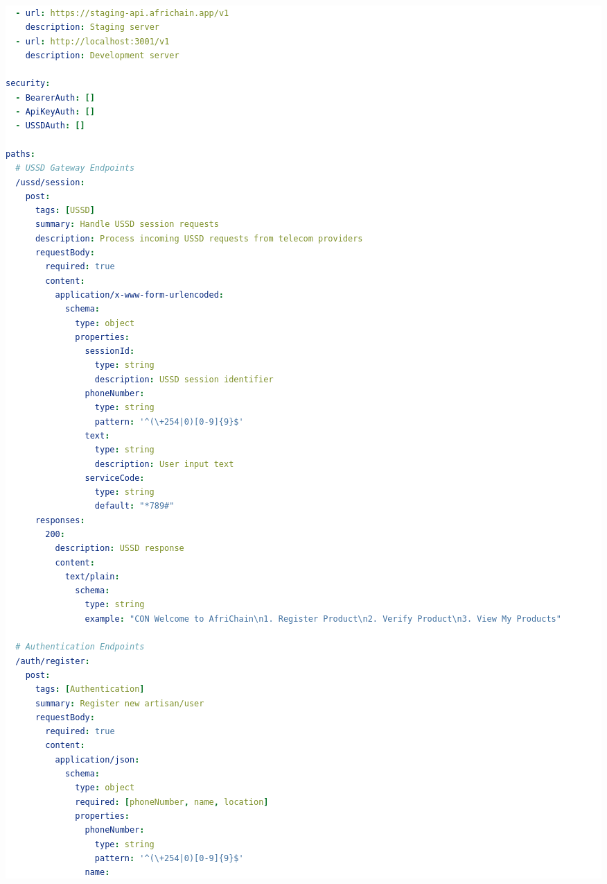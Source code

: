 ```yaml
  - url: https://staging-api.africhain.app/v1
    description: Staging server
  - url: http://localhost:3001/v1
    description: Development server

security:
  - BearerAuth: []
  - ApiKeyAuth: []
  - USSDAuth: []

paths:
  # USSD Gateway Endpoints
  /ussd/session:
    post:
      tags: [USSD]
      summary: Handle USSD session requests
      description: Process incoming USSD requests from telecom providers
      requestBody:
        required: true
        content:
          application/x-www-form-urlencoded:
            schema:
              type: object
              properties:
                sessionId:
                  type: string
                  description: USSD session identifier
                phoneNumber:
                  type: string
                  pattern: '^(\+254|0)[0-9]{9}$'
                text:
                  type: string
                  description: User input text
                serviceCode:
                  type: string
                  default: "*789#"
      responses:
        200:
          description: USSD response
          content:
            text/plain:
              schema:
                type: string
                example: "CON Welcome to AfriChain\n1. Register Product\n2. Verify Product\n3. View My Products"

  # Authentication Endpoints
  /auth/register:
    post:
      tags: [Authentication]
      summary: Register new artisan/user
      requestBody:
        required: true
        content:
          application/json:
            schema:
              type: object
              required: [phoneNumber, name, location]
              properties:
                phoneNumber:
                  type: string
                  pattern: '^(\+254|0)[0-9]{9}$'
                name:
```